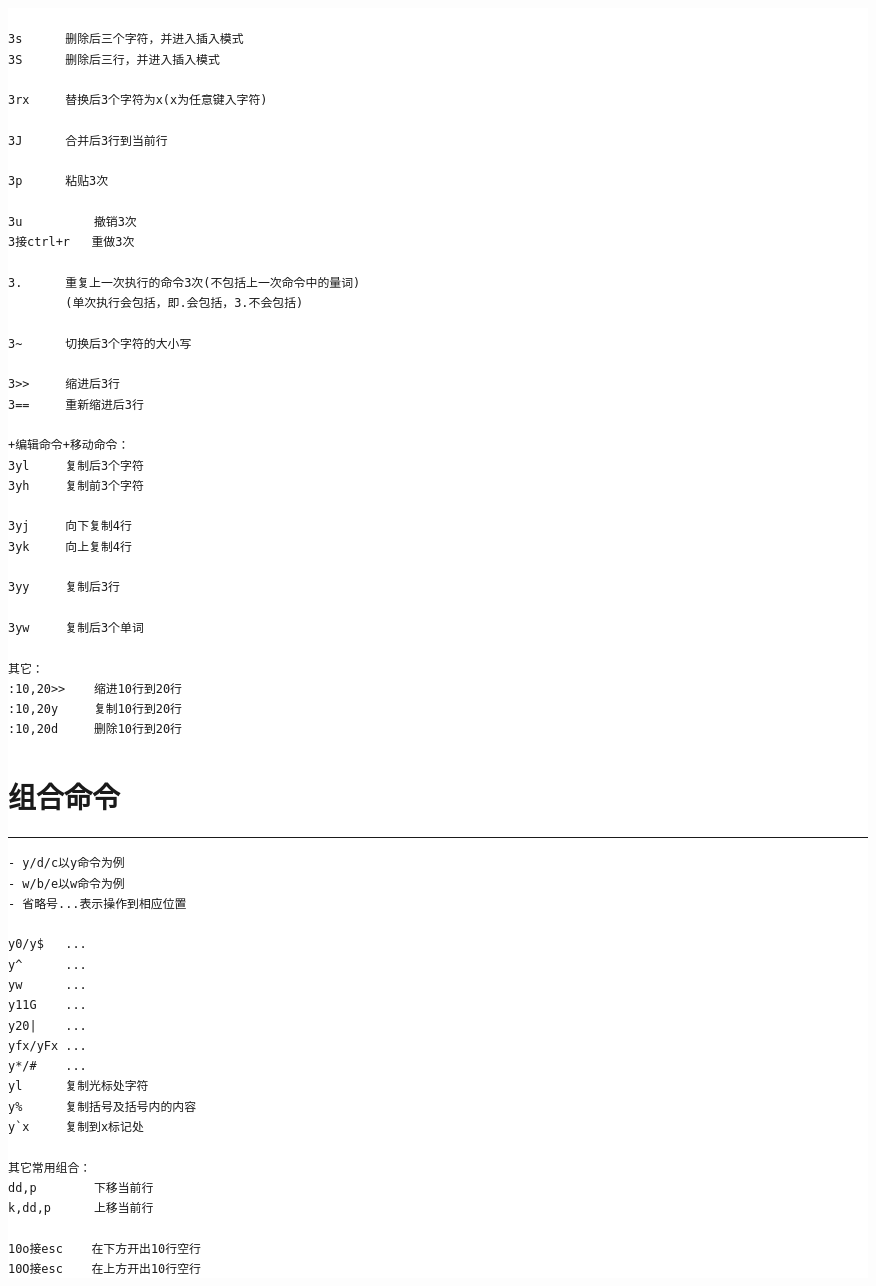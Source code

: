 ```

3s      删除后三个字符，并进入插入模式
3S      删除后三行，并进入插入模式

3rx     替换后3个字符为x(x为任意键入字符)

3J      合并后3行到当前行

3p      粘贴3次

3u          撤销3次
3接ctrl+r   重做3次

3.      重复上一次执行的命令3次(不包括上一次命令中的量词)
        (单次执行会包括，即.会包括，3.不会包括)

3~      切换后3个字符的大小写

3>>     缩进后3行
3==     重新缩进后3行

+编辑命令+移动命令：
3yl     复制后3个字符
3yh     复制前3个字符

3yj     向下复制4行
3yk     向上复制4行

3yy     复制后3行

3yw     复制后3个单词

其它：
:10,20>>    缩进10行到20行
:10,20y     复制10行到20行
:10,20d     删除10行到20行
```

# 组合命令
----------------------------------------------------------------------
```
- y/d/c以y命令为例
- w/b/e以w命令为例
- 省略号...表示操作到相应位置

y0/y$   ...
y^      ...
yw      ...
y11G    ...
y20|    ...
yfx/yFx ...
y*/#    ...
yl      复制光标处字符
y%      复制括号及括号内的内容
y`x     复制到x标记处

其它常用组合：
dd,p        下移当前行
k,dd,p      上移当前行

10o接esc    在下方开出10行空行
10O接esc    在上方开出10行空行
```